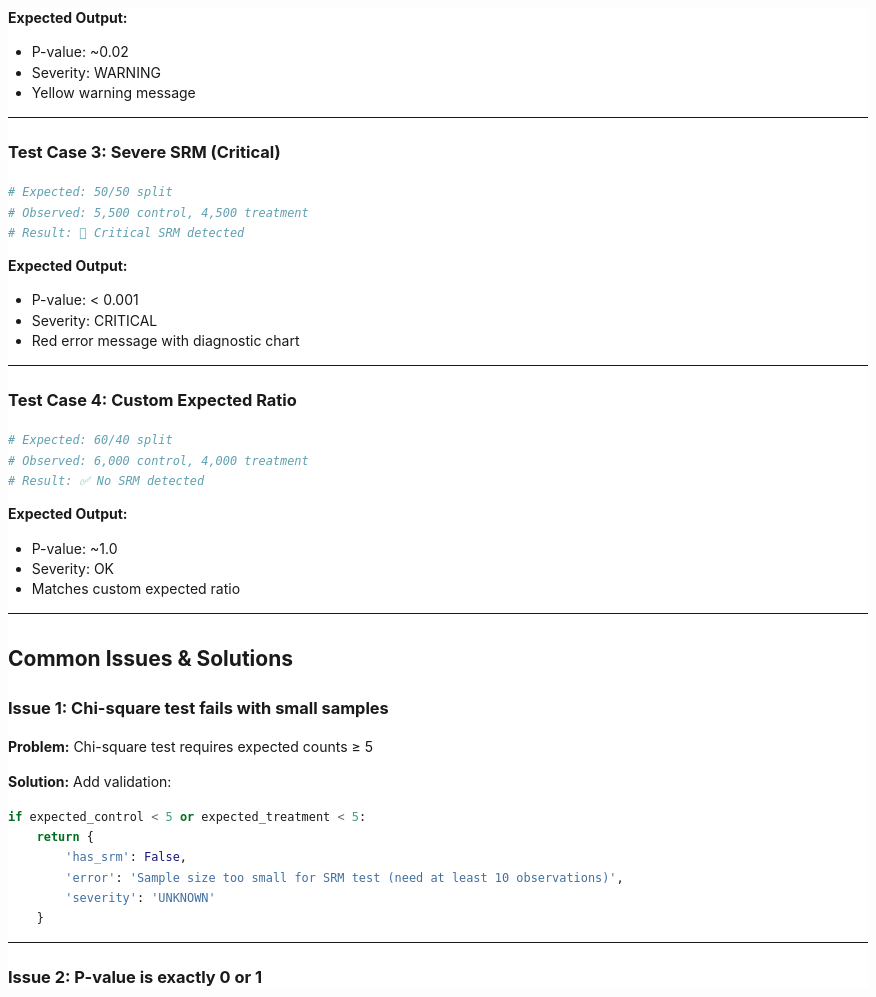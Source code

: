 **Expected Output:**
- P-value: ~0.02
- Severity: WARNING
- Yellow warning message

---

### Test Case 3: Severe SRM (Critical)
```python
# Expected: 50/50 split
# Observed: 5,500 control, 4,500 treatment
# Result: 🚫 Critical SRM detected
```

**Expected Output:**
- P-value: < 0.001
- Severity: CRITICAL
- Red error message with diagnostic chart

---

### Test Case 4: Custom Expected Ratio
```python
# Expected: 60/40 split
# Observed: 6,000 control, 4,000 treatment
# Result: ✅ No SRM detected
```

**Expected Output:**
- P-value: ~1.0
- Severity: OK
- Matches custom expected ratio

---

## Common Issues & Solutions

### Issue 1: Chi-square test fails with small samples

**Problem:** Chi-square test requires expected counts ≥ 5

**Solution:** Add validation:
```python
if expected_control < 5 or expected_treatment < 5:
    return {
        'has_srm': False,
        'error': 'Sample size too small for SRM test (need at least 10 observations)',
        'severity': 'UNKNOWN'
    }
```

---

### Issue 2: P-value is exactly 0 or 1

